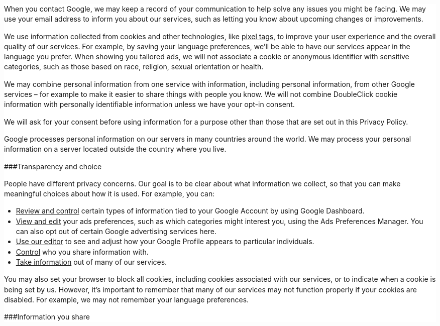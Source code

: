 

When you contact Google, we may keep a record of your communication to help solve any issues you might be facing. We may use your email address to inform you about our services, such as letting you know about upcoming changes or improvements.



We use information collected from cookies and other technologies, like [pixel tags](key-terms/#toc-terms-pixel), to improve your user experience and the overall quality of our services. For example, by saving your language preferences, we’ll be able to have our services appear in the language you prefer. When showing you tailored ads, we will not associate a cookie or anonymous identifier with sensitive categories, such as those based on race, religion, sexual orientation or health.



We may combine personal information from one service with information, including personal information, from other Google services – for example to make it easier to share things with people you know. We will not combine DoubleClick cookie information with personally identifiable information unless we have your opt-in consent.



We will ask for your consent before using information for a purpose other than those that are set out in this Privacy Policy.



Google processes personal information on our servers in many countries around the world. We may process your personal information on a server located outside the country where you live.


###Transparency and choice



People have different privacy concerns. Our goal is to be clear about what information we collect, so that you can make meaningful choices about how it is used. For example, you can:



  * [Review and control](https://www.google.com/dashboard/?hl=en) certain types of information tied to your Google Account by using Google Dashboard.
  * [View and edit](https://www.google.com/settings/ads/preferences?hl=en) your ads preferences, such as which categories might interest you, using the Ads Preferences Manager. You can also opt out of certain Google advertising services here.
  * [Use our editor](http://support.google.com/accounts/bin/answer.py?hl=en&answer=97706) to see and adjust how your Google Profile appears to particular individuals.
  * [Control](http://support.google.com/plus/bin/static.py?hl=en&page=guide.cs&guide=1257347) who you share information with.
  * [Take information](http://www.dataliberation.org/) out of many of our services.




You may also set your browser to block all cookies, including cookies associated with our services, or to indicate when a cookie is being set by us. However, it’s important to remember that many of our services may not function properly if your cookies are disabled. For example, we may not remember your language preferences.


###Information you share


